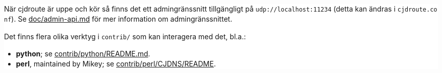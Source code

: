 När cjdroute är uppe och kör så finns det ett admingränssnitt tillgängligt
på `udp://localhost:11234` (detta kan ändras i `cjdroute.conf`).
Se [doc/admin-api.md](doc/admin-api.md) för mer information om admingränssnittet.

Det finns flera olika verktyg i `contrib/` som kan interagera med det, bl.a.:

* **python**; se [contrib/python/README.md](contrib/python/README.md).
* **perl**, maintained by Mikey; se [contrib/perl/CJDNS/README](contrib/perl/CJDNS/README).

[IRC Web]: http://chat.efnet.org/irc.cgi?chan=%23cjdns
[Hyperboria]: http://hyperboria.net
[Project Meshnet]: https://projectmeshnet.org
[/r/darknetplan]: http://www.reddit.com/r/darknetplan
[#cjdns på Twitter]: https://twitter.com/hashtag/cjdns
[Hyperboria Map]: http://www.fc00.org/
[Buildbots]: https://buildbot.meshwith.me/cjdns/waterfall

[Cjdns på Wikipedia]: https://en.wikipedia.org/wiki/Cjdns
[Distributed Hash Table]: https://en.wikipedia.org/wiki/Distributed_hash_table
[Beyond Pain]: https://lists.torproject.org/pipermail/tor-dev/2012-October/004063.html
[Kademlia]: https://en.wikipedia.org/wiki/Kademlia

[Tor]: https://www.torproject.org
[I2P]: http://www.i2p2.de
[Freenet]: https://freenetproject.org
